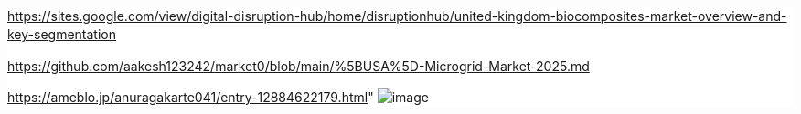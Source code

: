 <a href=https://sites.google.com/view/digital-disruption-hub/home/disruptionhub/united-kingdom-biocomposites-market-overview-and-key-segmentation>https://sites.google.com/view/digital-disruption-hub/home/disruptionhub/united-kingdom-biocomposites-market-overview-and-key-segmentation</a>

<a href=https://github.com/aakesh123242/market0/blob/main/%5BUSA%5D-Microgrid-Market-2025.md>https://github.com/aakesh123242/market0/blob/main/%5BUSA%5D-Microgrid-Market-2025.md</a>

<a href=https://ameblo.jp/anuragakarte041/entry-12884622179.html>https://ameblo.jp/anuragakarte041/entry-12884622179.html</a>"
![image](https://github.com/user-attachments/assets/c7b98754-4b67-4cd5-8004-d068ef663c86)
